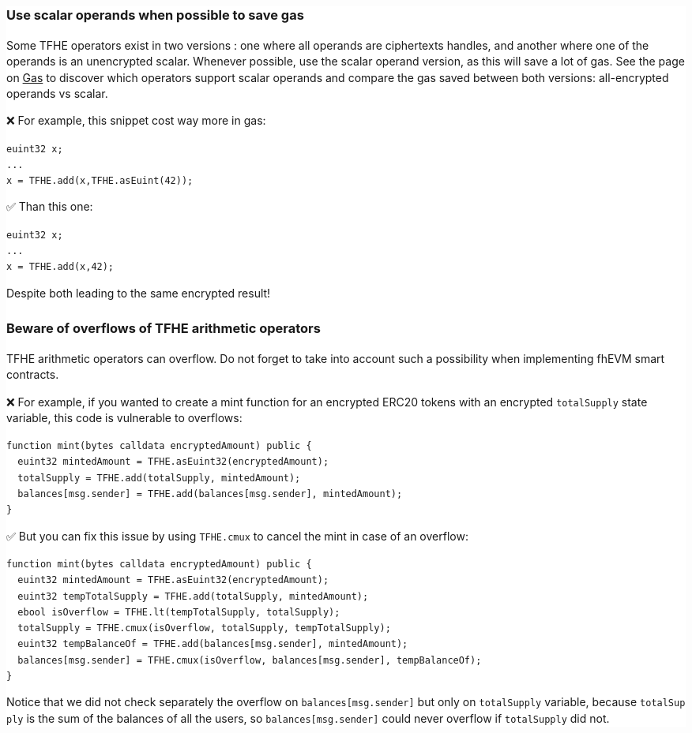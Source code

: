 ### Use scalar operands when possible to save gas

Some TFHE operators exist in two versions : one where all operands are ciphertexts handles, and another where one of the operands is an unencrypted scalar. Whenever possible, use the scalar operand version, as this will save a lot of gas. See the page on [Gas](gas.md) to discover which operators support scalar operands and compare the gas saved between both versions: all-encrypted operands vs scalar.

❌ For example, this snippet cost way more in gas:

```solidity
euint32 x;
...
x = TFHE.add(x,TFHE.asEuint(42));
```

✅ Than this one:

```solidity
euint32 x;
...
x = TFHE.add(x,42);
```

Despite both leading to the same encrypted result!

### Beware of overflows of TFHE arithmetic operators

TFHE arithmetic operators can overflow. Do not forget to take into account such a possibility when implementing fhEVM smart contracts.

❌ For example, if you wanted to create a mint function for an encrypted ERC20 tokens with an encrypted `totalSupply` state variable, this code is vulnerable to overflows:

```solidity
function mint(bytes calldata encryptedAmount) public {
  euint32 mintedAmount = TFHE.asEuint32(encryptedAmount);
  totalSupply = TFHE.add(totalSupply, mintedAmount);
  balances[msg.sender] = TFHE.add(balances[msg.sender], mintedAmount);
}
```

✅ But you can fix this issue by using `TFHE.cmux` to cancel the mint in case of an overflow:

```solidity
function mint(bytes calldata encryptedAmount) public {
  euint32 mintedAmount = TFHE.asEuint32(encryptedAmount);
  euint32 tempTotalSupply = TFHE.add(totalSupply, mintedAmount);
  ebool isOverflow = TFHE.lt(tempTotalSupply, totalSupply);
  totalSupply = TFHE.cmux(isOverflow, totalSupply, tempTotalSupply);
  euint32 tempBalanceOf = TFHE.add(balances[msg.sender], mintedAmount);
  balances[msg.sender] = TFHE.cmux(isOverflow, balances[msg.sender], tempBalanceOf);
}
```

Notice that we did not check separately the overflow on `balances[msg.sender]` but only on `totalSupply` variable, because `totalSupply` is the sum of the balances of all the users, so `balances[msg.sender]` could never overflow if `totalSupply` did not.
